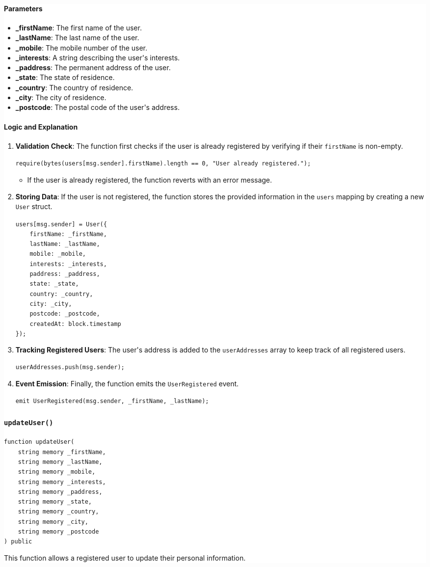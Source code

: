#### Parameters
- **_firstName**: The first name of the user.
- **_lastName**: The last name of the user.
- **_mobile**: The mobile number of the user.
- **_interests**: A string describing the user's interests.
- **_paddress**: The permanent address of the user.
- **_state**: The state of residence.
- **_country**: The country of residence.
- **_city**: The city of residence.
- **_postcode**: The postal code of the user's address.

#### Logic and Explanation
1. **Validation Check**: The function first checks if the user is already registered by verifying if their `firstName` is non-empty.
   ```solidity
   require(bytes(users[msg.sender].firstName).length == 0, "User already registered.");
   ```
   - If the user is already registered, the function reverts with an error message.

2. **Storing Data**: If the user is not registered, the function stores the provided information in the `users` mapping by creating a new `User` struct.
   ```solidity
   users[msg.sender] = User({
       firstName: _firstName,
       lastName: _lastName,
       mobile: _mobile,
       interests: _interests,
       paddress: _paddress,
       state: _state,
       country: _country,
       city: _city,
       postcode: _postcode,
       createdAt: block.timestamp
   });
   ```

3. **Tracking Registered Users**: The user's address is added to the `userAddresses` array to keep track of all registered users.
   ```solidity
   userAddresses.push(msg.sender);
   ```

4. **Event Emission**: Finally, the function emits the `UserRegistered` event.
   ```solidity
   emit UserRegistered(msg.sender, _firstName, _lastName);
   ```

### `updateUser()`
```solidity
function updateUser(
    string memory _firstName,
    string memory _lastName,
    string memory _mobile,
    string memory _interests,
    string memory _paddress,
    string memory _state,
    string memory _country,
    string memory _city,
    string memory _postcode
) public
```
This function allows a registered user to update their personal information.
